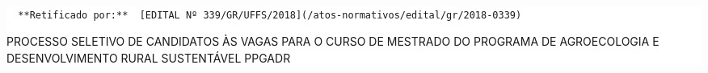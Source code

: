       **Retificado por:**  [EDITAL Nº 339/GR/UFFS/2018](/atos-normativos/edital/gr/2018-0339) 

   PROCESSO SELETIVO DE CANDIDATOS ÀS VAGAS PARA O CURSO DE MESTRADO DO PROGRAMA DE AGROECOLOGIA E DESENVOLVIMENTO RURAL SUSTENTÁVEL PPGADR  
